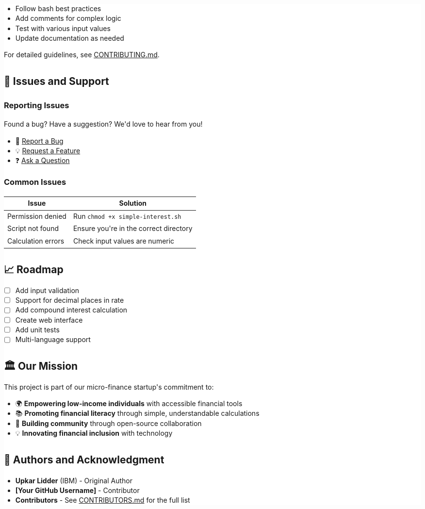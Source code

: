 - Follow bash best practices
- Add comments for complex logic
- Test with various input values
- Update documentation as needed

For detailed guidelines, see [CONTRIBUTING.md](CONTRIBUTING.md).

## 🐛 Issues and Support

### Reporting Issues

Found a bug? Have a suggestion? We'd love to hear from you!

- 🐛 [Report a Bug](https://github.com/yourusername/github-final-project/issues/new?labels=bug)
- 💡 [Request a Feature](https://github.com/yourusername/github-final-project/issues/new?labels=enhancement)
- ❓ [Ask a Question](https://github.com/yourusername/github-final-project/issues/new?labels=question)

### Common Issues

| Issue | Solution |
|-------|----------|
| Permission denied | Run `chmod +x simple-interest.sh` |
| Script not found | Ensure you're in the correct directory |
| Calculation errors | Check input values are numeric |

## 📈 Roadmap

- [ ] Add input validation
- [ ] Support for decimal places in rate
- [ ] Add compound interest calculation
- [ ] Create web interface
- [ ] Add unit tests
- [ ] Multi-language support

## 🏛️ Our Mission

This project is part of our micro-finance startup's commitment to:

- 🌍 **Empowering low-income individuals** with accessible financial tools
- 📚 **Promoting financial literacy** through simple, understandable calculations
- 🤝 **Building community** through open-source collaboration
- 💡 **Innovating financial inclusion** with technology

## 👥 Authors and Acknowledgment

- **Upkar Lidder** (IBM) - Original Author
- **[Your GitHub Username]** - Contributor
- **Contributors** - See [CONTRIBUTORS.md](CONTRIBUTORS.md) for the full list
